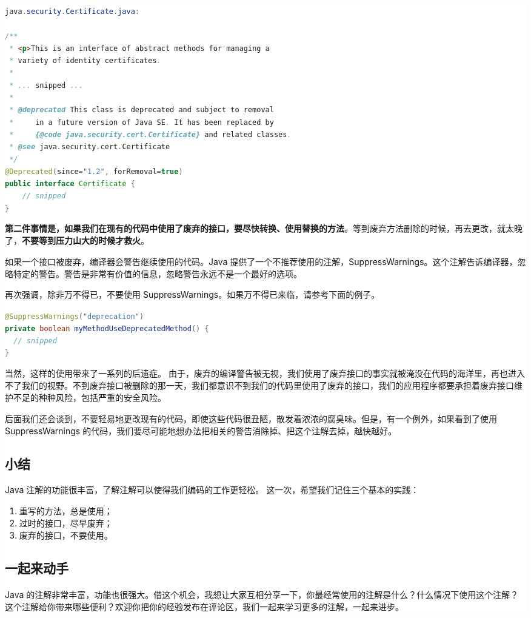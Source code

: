 ```java
java.security.Certificate.java:
 
/**
 * <p>This is an interface of abstract methods for managing a
 * variety of identity certificates.
 *
 * ... snipped ...
 *
 * @deprecated This class is deprecated and subject to removal
 *     in a future version of Java SE. It has been replaced by
 *     {@code java.security.cert.Certificate} and related classes.
 * @see java.security.cert.Certificate
 */
@Deprecated(since="1.2", forRemoval=true)
public interface Certificate {
    // snipped
}
```

**第二件事情是，如果我们在现有的代码中使用了废弃的接口，要尽快转换、使用替换的方法**。等到废弃方法删除的时候，再去更改，就太晚了，**不要等到压力山大的时候才救火**。



如果一个接口被废弃，编译器会警告继续使用的代码。Java 提供了一个不推荐使用的注解，SuppressWarnings。这个注解告诉编译器，忽略特定的警告。警告是非常有价值的信息，忽略警告永远不是一个最好的选项。



再次强调，除非万不得已，不要使用 SuppressWarnings。如果万不得已来临，请参考下面的例子。

```java
@SuppressWarnings("deprecation")
private boolean myMethodUseDeprecatedMethod() {
  // snipped
}
```

当然，这样的使用带来了一系列的后遗症。 由于，废弃的编译警告被无视，我们使用了废弃接口的事实就被淹没在代码的海洋里，再也进入不了我们的视野。不到废弃接口被删除的那一天，我们都意识不到我们的代码里使用了废弃的接口，我们的应用程序都要承担着废弃接口维护不足的种种风险，包括严重的安全风险。



后面我们还会谈到，不要轻易地更改现有的代码，即使这些代码很丑陋，散发着浓浓的腐臭味。但是，有一个例外，如果看到了使用 SuppressWarnings 的代码，我们要尽可能地想办法把相关的警告消除掉、把这个注解去掉，越快越好。

## 小结

Java 注解的功能很丰富，了解注解可以使得我们编码的工作更轻松。 这一次，希望我们记住三个基本的实践：

1. 重写的方法，总是使用；
2. 过时的接口，尽早废弃；
3. 废弃的接口，不要使用。

## 一起来动手

Java 的注解非常丰富，功能也很强大。借这个机会，我想让大家互相分享一下，你最经常使用的注解是什么？什么情况下使用这个注解？这个注解给你带来哪些便利？欢迎你把你的经验发布在评论区，我们一起来学习更多的注解，一起来进步。
